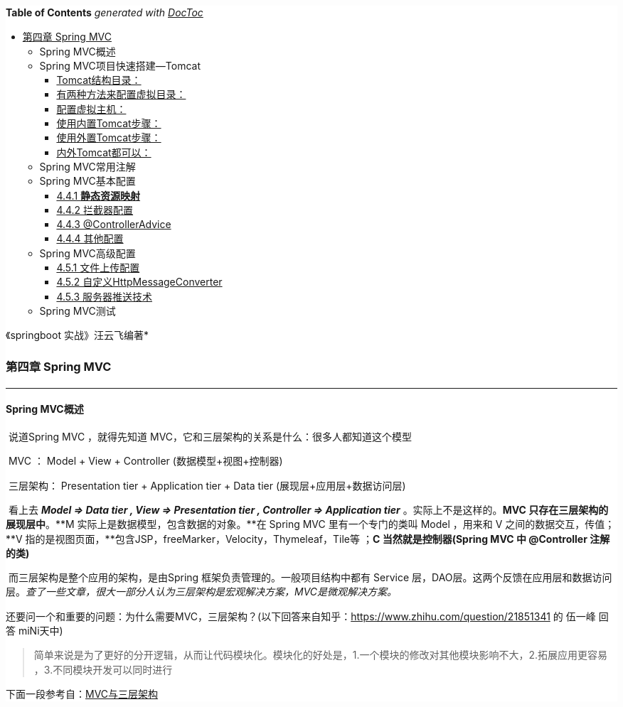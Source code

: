 

**Table of Contents**  *generated with [DocToc](https://github.com/thlorenz/doctoc)*

- [第四章 Spring MVC](#%E7%AC%AC%E5%9B%9B%E7%AB%A0-spring-mvc)
  - [<a name="gaishu">Spring MVC概述</a>](#a-namegaishuspring-mvc%E6%A6%82%E8%BF%B0a)
  - [<a name="xiangmu">Spring MVC项目快速搭建—Tomcat</a>](#a-namexiangmuspring-mvc%E9%A1%B9%E7%9B%AE%E5%BF%AB%E9%80%9F%E6%90%AD%E5%BB%BAtomcata)
    - [Tomcat结构目录：](#tomcat%E7%BB%93%E6%9E%84%E7%9B%AE%E5%BD%95)
    - [有两种方法来配置虚拟目录：](#%E6%9C%89%E4%B8%A4%E7%A7%8D%E6%96%B9%E6%B3%95%E6%9D%A5%E9%85%8D%E7%BD%AE%E8%99%9A%E6%8B%9F%E7%9B%AE%E5%BD%95)
    - [配置虚拟主机：](#%E9%85%8D%E7%BD%AE%E8%99%9A%E6%8B%9F%E4%B8%BB%E6%9C%BA)
    - [使用内置Tomcat步骤：](#%E4%BD%BF%E7%94%A8%E5%86%85%E7%BD%AEtomcat%E6%AD%A5%E9%AA%A4)
    - [使用外置Tomcat步骤：](#%E4%BD%BF%E7%94%A8%E5%A4%96%E7%BD%AEtomcat%E6%AD%A5%E9%AA%A4)
    - [内外Tomcat都可以：](#%E5%86%85%E5%A4%96tomcat%E9%83%BD%E5%8F%AF%E4%BB%A5)
  - [<a name="changyong">Spring MVC常用注解</a>](#a-namechangyongspring-mvc%E5%B8%B8%E7%94%A8%E6%B3%A8%E8%A7%A3a)
  - [<a name="jiben">Spring MVC基本配置</a>](#a-namejibenspring-mvc%E5%9F%BA%E6%9C%AC%E9%85%8D%E7%BD%AEa)
    - [4.4.1 **静态资源映射**](#441-%E9%9D%99%E6%80%81%E8%B5%84%E6%BA%90%E6%98%A0%E5%B0%84)
    - [4.4.2 拦截器配置](#442-%E6%8B%A6%E6%88%AA%E5%99%A8%E9%85%8D%E7%BD%AE)
    - [4.4.3 @ControllerAdvice](#443-controlleradvice)
    - [4.4.4 其他配置](#444-%E5%85%B6%E4%BB%96%E9%85%8D%E7%BD%AE)
  - [<a name="gaoji">Spring MVC高级配置</a>](#a-namegaojispring-mvc%E9%AB%98%E7%BA%A7%E9%85%8D%E7%BD%AEa)
    - [4.5.1 文件上传配置](#451-%E6%96%87%E4%BB%B6%E4%B8%8A%E4%BC%A0%E9%85%8D%E7%BD%AE)
    - [4.5.2 自定义HttpMessageConverter](#452-%E8%87%AA%E5%AE%9A%E4%B9%89httpmessageconverter)
    - [4.5.3 服务器推送技术](#453-%E6%9C%8D%E5%8A%A1%E5%99%A8%E6%8E%A8%E9%80%81%E6%8A%80%E6%9C%AF)
  - [<a name="ceshi">Spring MVC测试</a>](#a-nameceshispring-mvc%E6%B5%8B%E8%AF%95a)





《springboot 实战》汪云飞编著*

### 第四章 Spring MVC

---

#### <a name="gaishu">Spring MVC概述</a>

​	说道Spring MVC ，就得先知道 MVC，它和三层架构的关系是什么：很多人都知道这个模型

​	MVC ： Model + View + Controller (数据模型+视图+控制器)

​	三层架构： Presentation tier + Application tier + Data tier (展现层+应用层+数据访问层)

​	看上去 ***Model => Data tier  ,  View => Presentation tier ,  Controller => Application tier*** 。实际上不是这样的。**MVC 只存在三层架构的展现层中**。**M 实际上是数据模型，包含数据的对象。**在 Spring MVC 里有一个专门的类叫 Model ，用来和 V 之间的数据交互，传值；**V 指的是视图页面，**包含JSP，freeMarker，Velocity，Thymeleaf，Tile等 ；**C 当然就是控制器(Spring MVC 中 @Controller 注解的类)** 

​	而三层架构是整个应用的架构，是由Spring 框架负责管理的。一般项目结构中都有 Service 层，DAO层。这两个反馈在应用层和数据访问层。*查了一些文章，很大一部分人认为三层架构是宏观解决方案，MVC是微观解决方案。*

​	还要问一个和重要的问题：为什么需要MVC，三层架构？(以下回答来自知乎：https://www.zhihu.com/question/21851341 的 伍一峰 回答 miNi天中)

>简单来说是为了更好的分开逻辑，从而让代码模块化。模块化的好处是，1.一个模块的修改对其他模块影响不大，2.拓展应用更容易 ，3.不同模块开发可以同时进行

下面一段参考自：[MVC与三层架构](https://juejin.im/post/5929259b44d90400642194f3)
